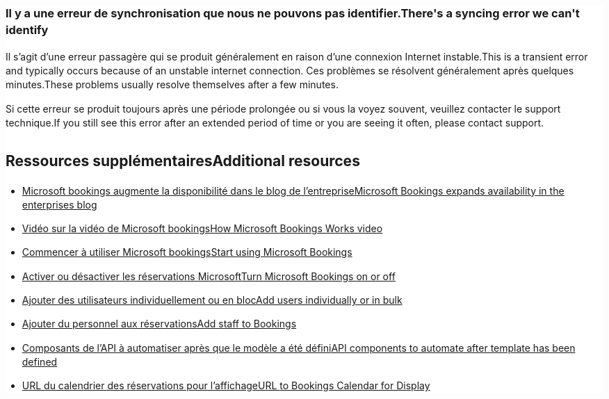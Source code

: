 ### <a name="theres-a-syncing-error-we-cant-identify"></a><span data-ttu-id="77105-368">Il y a une erreur de synchronisation que nous ne pouvons pas identifier.</span><span class="sxs-lookup"><span data-stu-id="77105-368">There's a syncing error we can't identify</span></span>

<span data-ttu-id="77105-369">Il s’agit d’une erreur passagère qui se produit généralement en raison d’une connexion Internet instable.</span><span class="sxs-lookup"><span data-stu-id="77105-369">This is a transient error and typically occurs because of an unstable internet connection.</span></span> <span data-ttu-id="77105-370">Ces problèmes se résolvent généralement après quelques minutes.</span><span class="sxs-lookup"><span data-stu-id="77105-370">These problems usually resolve themselves after a few minutes.</span></span>

<span data-ttu-id="77105-371">Si cette erreur se produit toujours après une période prolongée ou si vous la voyez souvent, veuillez contacter le support technique.</span><span class="sxs-lookup"><span data-stu-id="77105-371">If you still see this error after an extended period of time or you are seeing it often, please contact support.</span></span>

## <a name="additional-resources"></a><span data-ttu-id="77105-372">Ressources supplémentaires</span><span class="sxs-lookup"><span data-stu-id="77105-372">Additional resources</span></span>


  - [<span data-ttu-id="77105-373">Microsoft bookings augmente la disponibilité dans le blog de l’entreprise</span><span class="sxs-lookup"><span data-stu-id="77105-373">Microsoft Bookings expands availability in the enterprises blog</span></span>](https://techcommunity.microsoft.com/t5/microsoft-bookings-blog/microsoft-bookings-expands-availability-in-enterprises/ba-p/1214065)

  - [<span data-ttu-id="77105-374">Vidéo sur la vidéo de Microsoft bookings</span><span class="sxs-lookup"><span data-stu-id="77105-374">How Microsoft Bookings Works video</span></span>](https://support.office.com/article/microsoft-bookings-69c45b78-6de4-4f28-9449-cdcc18b7ae45)

  - [<span data-ttu-id="77105-375">Commencer à utiliser Microsoft bookings</span><span class="sxs-lookup"><span data-stu-id="77105-375">Start using Microsoft Bookings</span></span>](get-access.md)

  - [<span data-ttu-id="77105-376">Activer ou désactiver les réservations Microsoft</span><span class="sxs-lookup"><span data-stu-id="77105-376">Turn Microsoft Bookings on or off</span></span>](turn-bookings-on-or-off.md)

  - [<span data-ttu-id="77105-377">Ajouter des utilisateurs individuellement ou en bloc</span><span class="sxs-lookup"><span data-stu-id="77105-377">Add users individually or in bulk</span></span>](https://docs.microsoft.com/microsoft-365/admin/add-users/add-users?view=o365-worldwide.)

  - [<span data-ttu-id="77105-378">Ajouter du personnel aux réservations</span><span class="sxs-lookup"><span data-stu-id="77105-378">Add staff to Bookings</span></span>](add-staff.md)

  - [<span data-ttu-id="77105-379">Composants de l’API à automatiser après que le modèle a été défini</span><span class="sxs-lookup"><span data-stu-id="77105-379">API components to automate after template has been defined</span></span>](https://docs.microsoft.com/graph/api/bookingbusiness-post-bookingbusinesses)

  - [<span data-ttu-id="77105-380">URL du calendrier des réservations pour l’affichage</span><span class="sxs-lookup"><span data-stu-id="77105-380">URL to Bookings Calendar for Display</span></span>](https://outlook.office.com/bookings/calendar)
